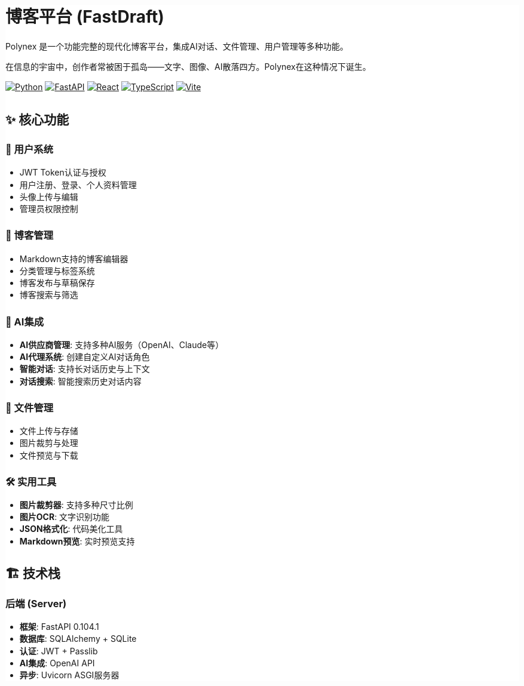 # 博客平台 (FastDraft)

Polynex 是一个功能完整的现代化博客平台，集成AI对话、文件管理、用户管理等多种功能。

在信息的宇宙中，创作者常被困于孤岛——文字、图像、AI散落四方。Polynex在这种情况下诞生。

[![Python](https://img.shields.io/badge/Python-3.9+-blue.svg)](https://www.python.org/)
[![FastAPI](https://img.shields.io/badge/FastAPI-0.104.1-green.svg)](https://fastapi.tiangolo.com/)
[![React](https://img.shields.io/badge/React-18.3.1-blue.svg)](https://reactjs.org/)
[![TypeScript](https://img.shields.io/badge/TypeScript-5.6.2-blue.svg)](https://www.typescriptlang.org/)
[![Vite](https://img.shields.io/badge/Vite-6.0.1-yellow.svg)](https://vitejs.dev/)

## ✨ 核心功能

### 🔐 用户系统
- JWT Token认证与授权
- 用户注册、登录、个人资料管理
- 头像上传与编辑
- 管理员权限控制

### 📝 博客管理
- Markdown支持的博客编辑器
- 分类管理与标签系统
- 博客发布与草稿保存
- 博客搜索与筛选

### 🤖 AI集成
- **AI供应商管理**: 支持多种AI服务（OpenAI、Claude等）
- **AI代理系统**: 创建自定义AI对话角色
- **智能对话**: 支持长对话历史与上下文
- **对话搜索**: 智能搜索历史对话内容

### 📁 文件管理
- 文件上传与存储
- 图片裁剪与处理
- 文件预览与下载

### 🛠️ 实用工具
- **图片裁剪器**: 支持多种尺寸比例
- **图片OCR**: 文字识别功能
- **JSON格式化**: 代码美化工具
- **Markdown预览**: 实时预览支持

## 🏗️ 技术栈

### 后端 (Server)
- **框架**: FastAPI 0.104.1
- **数据库**: SQLAlchemy + SQLite
- **认证**: JWT + Passlib
- **AI集成**: OpenAI API
- **异步**: Uvicorn ASGI服务器
